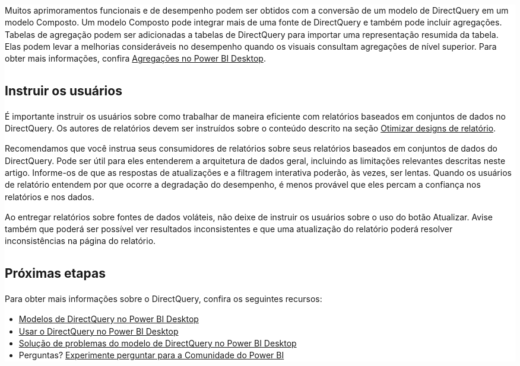 Muitos aprimoramentos funcionais e de desempenho podem ser obtidos com a conversão de um modelo de DirectQuery em um modelo Composto. Um modelo Composto pode integrar mais de uma fonte de DirectQuery e também pode incluir agregações. Tabelas de agregação podem ser adicionadas a tabelas de DirectQuery para importar uma representação resumida da tabela. Elas podem levar a melhorias consideráveis no desempenho quando os visuais consultam agregações de nível superior. Para obter mais informações, confira [Agregações no Power BI Desktop](../transform-model/desktop-aggregations.md).

## <a name="educate-users"></a>Instruir os usuários

É importante instruir os usuários sobre como trabalhar de maneira eficiente com relatórios baseados em conjuntos de dados no DirectQuery. Os autores de relatórios devem ser instruídos sobre o conteúdo descrito na seção [Otimizar designs de relatório](#optimize-report-designs).

Recomendamos que você instrua seus consumidores de relatórios sobre seus relatórios baseados em conjuntos de dados do DirectQuery. Pode ser útil para eles entenderem a arquitetura de dados geral, incluindo as limitações relevantes descritas neste artigo. Informe-os de que as respostas de atualizações e a filtragem interativa poderão, às vezes, ser lentas. Quando os usuários de relatório entendem por que ocorre a degradação do desempenho, é menos provável que eles percam a confiança nos relatórios e nos dados.

Ao entregar relatórios sobre fontes de dados voláteis, não deixe de instruir os usuários sobre o uso do botão Atualizar. Avise também que poderá ser possível ver resultados inconsistentes e que uma atualização do relatório poderá resolver inconsistências na página do relatório.

## <a name="next-steps"></a>Próximas etapas

Para obter mais informações sobre o DirectQuery, confira os seguintes recursos:

- [Modelos de DirectQuery no Power BI Desktop](../connect-data/desktop-directquery-about.md)
- [Usar o DirectQuery no Power BI Desktop](../connect-data/desktop-use-directquery.md)
- [Solução de problemas do modelo de DirectQuery no Power BI Desktop](../connect-data/desktop-directquery-troubleshoot.md)
- Perguntas? [Experimente perguntar para a Comunidade do Power BI](https://community.powerbi.com/)
